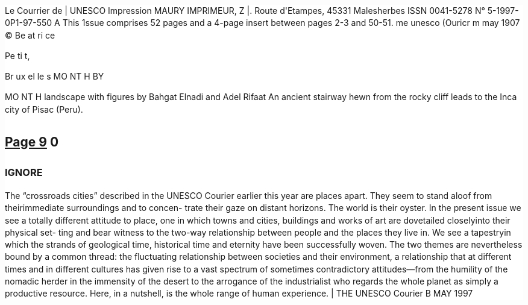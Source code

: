 Le Courrier de | UNESCO 
Impression MAURY IMPRIMEUR, 
Z |. Route d'Etampes, 45331 Malesherbes 
ISSN 0041-5278 N° 5-1997-0P1-97-550 A 
This 1ssue comprises 52 pages and a 4-page insert 
between pages 2-3 and 50-51. 
me unesco (Ouricr m may 1907 
© 
Be
at
ri
ce
 
Pe
ti
t,
 
Br
ux
el
le
s 
MO
NT
H 
BY
 
MO
NT
H landscape with figures 
by Bahgat Elnadi and Adel Rifaat 
An ancient stairway 
hewn from the rocky 
cliff leads to the Inca 
city of Pisac (Peru). 

## [Page 9](https://demo.humlab.umu.se/courier/105969engo.pdf#page=9) 0

### IGNORE

  
The “crossroads cities” described in the UNESCO Courier 
earlier this year are places apart. They seem to stand 
aloof from theirimmediate surroundings and to concen- 
trate their gaze on distant horizons. The world is 
their oyster. 
In the present issue we see a totally different attitude 
to place, one in which towns and cities, buildings and 
works of art are dovetailed closelyinto their physical set- 
ting and bear witness to the two-way relationship between 
people and the places they live in. We see a tapestryin 
which the strands of geological time, historical time and 
eternity have been successfully woven. 
The two themes are nevertheless bound by a common 
thread: the fluctuating relationship between societies 
and their environment, a relationship that at different 
times and in different cultures has given rise to a vast 
spectrum of sometimes contradictory attitudes—from 
the humility of the nomadic herder in the immensity of the 
desert to the arrogance of the industrialist who regards 
the whole planet as simply a productive resource. 
Here, in a nutshell, is the whole range of human 
experience. | 
THE UNESCO Courier B MAY 1997